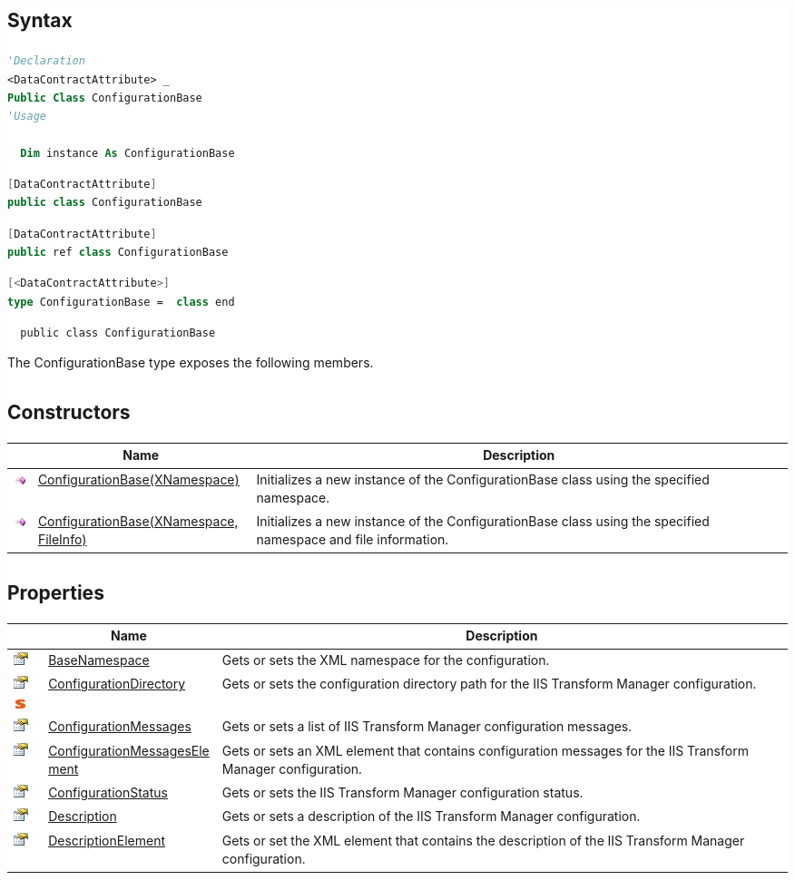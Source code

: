 ## Syntax

```vb
'Declaration
<DataContractAttribute> _
Public Class ConfigurationBase
'Usage

  Dim instance As ConfigurationBase
```

```csharp
[DataContractAttribute]
public class ConfigurationBase
```

```cpp
[DataContractAttribute]
public ref class ConfigurationBase
```

``` fsharp
[<DataContractAttribute>]
type ConfigurationBase =  class end
```

```jscript
  public class ConfigurationBase
```

The ConfigurationBase type exposes the following members.

## Constructors

||Name|Description|
|--- |--- |--- |
|![Public method](images/Hh125771.pubmethod(en-us,VS.90).gif "Public method")|[ConfigurationBase(XNamespace)](configurationbase-constructor-xnamespace-microsoft-web-media-transformmanager.md)|Initializes a new instance of the ConfigurationBase class using the specified namespace.|
|![Public method](images/Hh125771.pubmethod(en-us,VS.90).gif "Public method")|[ConfigurationBase(XNamespace, FileInfo)](configurationbase-constructor-xnamespace-fileinfo-microsoft-web-media-transformmanager.md)|Initializes a new instance of the ConfigurationBase class using the specified namespace and file information.|

## Properties

||Name|Description|
|--- |--- |--- |
|![Public property](images/Hh125762.pubproperty(en-us,VS.90).gif "Public property")|[BaseNamespace](configurationbase-basenamespace-property-microsoft-web-media-transformmanager.md)|Gets or sets the XML namespace for the configuration.|
|![Public property](images/Hh125762.pubproperty(en-us,VS.90).gif "Public property")![Static member](images/Hh125771.static(en-us,VS.90).gif "Static member")|[ConfigurationDirectory](configurationbase-configurationdirectory-property-microsoft-web-media-transformmanager.md)|Gets or sets the configuration directory path for the IIS Transform Manager configuration.|
|![Public property](images/Hh125762.pubproperty(en-us,VS.90).gif "Public property")|[ConfigurationMessages](configurationbase-configurationmessages-property-microsoft-web-media-transformmanager.md)|Gets or sets a list of IIS Transform Manager configuration messages.|
|![Public property](images/Hh125762.pubproperty(en-us,VS.90).gif "Public property")|[ConfigurationMessagesElement](configurationbase-configurationmessageselement-property-microsoft-web-media-transformmanager.md)|Gets or sets an XML element that contains configuration messages for the IIS Transform Manager configuration.|
|![Public property](images/Hh125762.pubproperty(en-us,VS.90).gif "Public property")|[ConfigurationStatus](configurationbase-configurationstatus-property-microsoft-web-media-transformmanager.md)|Gets or sets the IIS Transform Manager configuration status.|
|![Public property](images/Hh125762.pubproperty(en-us,VS.90).gif "Public property")|[Description](configurationbase-description-property-microsoft-web-media-transformmanager.md)|Gets or sets a description of the IIS Transform Manager configuration.|
|![Public property](images/Hh125762.pubproperty(en-us,VS.90).gif "Public property")|[DescriptionElement](configurationbase-descriptionelement-property-microsoft-web-media-transformmanager.md)|Gets or set the XML element that contains the description of the IIS Transform Manager configuration.|